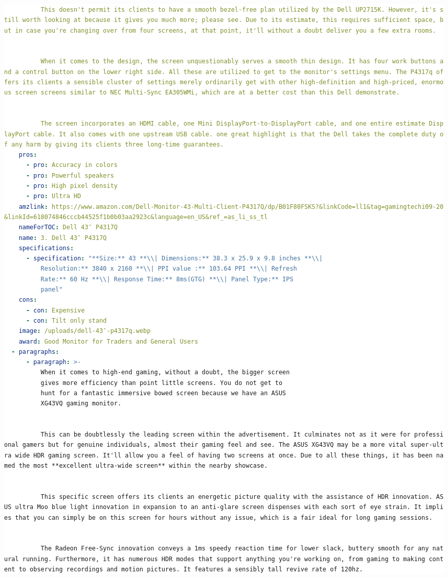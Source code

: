 ```yaml
          This doesn't permit its clients to have a smooth bezel-free plan utilized by the Dell UP2715K. However, it's still worth looking at because it gives you much more; please see. Due to its estimate, this requires sufficient space, but in case you're changing over from four screens, at that point, it'll without a doubt deliver you a few extra rooms.


          When it comes to the design, the screen unquestionably serves a smooth thin design. It has four work buttons and a control button on the lower right side. All these are utilized to get to the monitor's settings menu. The P4317q offers its clients a sensible cluster of settings merely ordinarily get with other high-definition and high-priced, enormous screen screens similar to NEC Multi-Sync EA305WMi, which are at a better cost than this Dell demonstrate. 


          The screen incorporates an HDMI cable, one Mini DisplayPort-to-DisplayPort cable, and one entire estimate DisplayPort cable. It also comes with one upstream USB cable. one great highlight is that the Dell takes the complete duty of any harm by giving its clients three long-time guarantees.
    pros:
      - pro: Accuracy in colors
      - pro: Powerful speakers
      - pro: High pixel density
      - pro: Ultra HD
    amzlink: https://www.amazon.com/Dell-Monitor-43-Multi-Client-P4317Q/dp/B01F80FSKS?&linkCode=ll1&tag=gamingtechi09-20&linkId=618074846cccb44525f1b0b03aa2923c&language=en_US&ref_=as_li_ss_tl
    nameForTOC: Dell 43″ P4317Q
    name: 3. Dell 43″ P4317Q
    specifications:
      - specification: "**Size:** 43 **\\| Dimensions:** 38.3 x 25.9 x 9.8 inches **\\|
          Resolution:** 3840 x 2160 **\\| PPI value :** 103.64 PPI **\\| Refresh
          Rate:** 60 Hz **\\| Response Time:** 8ms(GTG) **\\| Panel Type:** IPS
          panel"
    cons:
      - con: Expensive
      - con: Tilt only stand
    image: /uploads/dell-43″-p4317q.webp
    award: Good Monitor for Traders and General Users
  - paragraphs:
      - paragraph: >-
          When it comes to high-end gaming, without a doubt, the bigger screen
          gives more efficiency than point little screens. You do not get to
          hunt for a fantastic immersive bowed screen because we have an ASUS
          XG43VQ gaming monitor.


          This can be doubtlessly the leading screen within the advertisement. It culminates not as it were for professional gamers but for genuine individuals, almost their gaming feel and see. The ASUS XG43VQ may be a more vital super-ultra wide HDR gaming screen. It'll allow you a feel of having two screens at once. Due to all these things, it has been named the most **excellent ultra-wide screen** within the nearby showcase.


          This specific screen offers its clients an energetic picture quality with the assistance of HDR innovation. ASUS ultra Moo blue light innovation in expansion to an anti-glare screen dispenses with each sort of eye strain. It implies that you can simply be on this screen for hours without any issue, which is a fair ideal for long gaming sessions.


          The Radeon Free-Sync innovation conveys a 1ms speedy reaction time for lower slack, buttery smooth for any natural running. Furthermore, it has numerous HDR modes that support anything you're working on, from gaming to making content to observing recordings and motion pictures. It features a sensibly tall revive rate of 120hz.


```